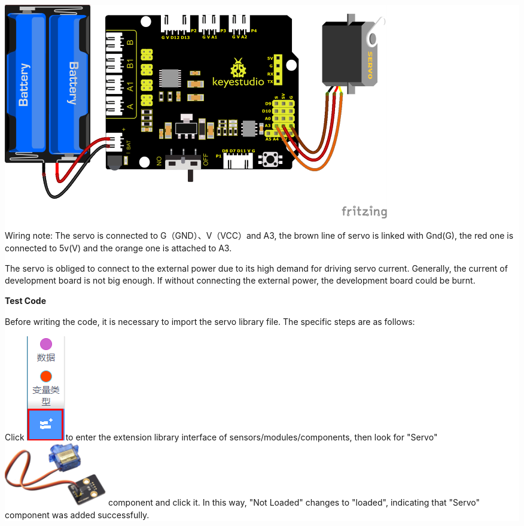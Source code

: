 ![](/media/3220a5b142da47a3473390a8a04ce35e.png)

Wiring note: The servo is connected to G（GND）、V（VCC）and A3, the brown line of servo is linked with Gnd(G), the red one is connected to 5v(V)
and the orange one is attached to A3.

The servo is obliged to connect to the external power due to its high demand for driving servo current. Generally, the current of development
board is not big enough. If without connecting the external power, the development board could be burnt.

**Test Code**

Before writing the code, it is necessary to import the servo library file. The specific steps are as follows: 

Click ![](/media/9964e0b31fc9846a7f64c57f51e47152.png)to enter the extension library interface of sensors/modules/components, then look for "Servo"![](/media/cdc90dd33e0419b3b7744f57fa0749b9.png)
component and click it. In this way, "Not Loaded" changes to "loaded", indicating that "Servo" component was added successfully. 
